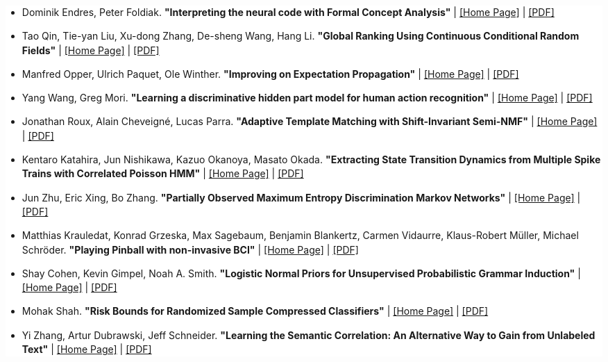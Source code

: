 
- Dominik Endres, Peter Foldiak. **"Interpreting the neural code with Formal Concept Analysis"** | [[Home Page]](https://papers.nips.cc/paper/2008/hash/eb160de1de89d9058fcb0b968dbbbd68-Abstract.html) | [[PDF]](https://papers.nips.cc/paper/2008/file/eb160de1de89d9058fcb0b968dbbbd68-Paper.pdf) 


- Tao Qin, Tie-yan Liu, Xu-dong Zhang, De-sheng Wang, Hang Li. **"Global Ranking Using Continuous Conditional Random Fields"** | [[Home Page]](https://papers.nips.cc/paper/2008/hash/ebd9629fc3ae5e9f6611e2ee05a31cef-Abstract.html) | [[PDF]](https://papers.nips.cc/paper/2008/file/ebd9629fc3ae5e9f6611e2ee05a31cef-Paper.pdf) 


- Manfred Opper, Ulrich Paquet, Ole Winther. **"Improving on Expectation Propagation"** | [[Home Page]](https://papers.nips.cc/paper/2008/hash/ec5aa0b7846082a2415f0902f0da88f2-Abstract.html) | [[PDF]](https://papers.nips.cc/paper/2008/file/ec5aa0b7846082a2415f0902f0da88f2-Paper.pdf) 


- Yang Wang, Greg Mori. **"Learning a discriminative hidden part model for human action recognition"** | [[Home Page]](https://papers.nips.cc/paper/2008/hash/eddea82ad2755b24c4e168c5fc2ebd40-Abstract.html) | [[PDF]](https://papers.nips.cc/paper/2008/file/eddea82ad2755b24c4e168c5fc2ebd40-Paper.pdf) 


- Jonathan Roux, Alain Cheveigné, Lucas Parra. **"Adaptive Template Matching with Shift-Invariant Semi-NMF"** | [[Home Page]](https://papers.nips.cc/paper/2008/hash/edfbe1afcf9246bb0d40eb4d8027d90f-Abstract.html) | [[PDF]](https://papers.nips.cc/paper/2008/file/edfbe1afcf9246bb0d40eb4d8027d90f-Paper.pdf) 


- Kentaro Katahira, Jun Nishikawa, Kazuo Okanoya, Masato Okada. **"Extracting State Transition Dynamics from Multiple Spike Trains with Correlated Poisson HMM"** | [[Home Page]](https://papers.nips.cc/paper/2008/hash/ee14c41e92ec5c97b54cf9b74e25bd99-Abstract.html) | [[PDF]](https://papers.nips.cc/paper/2008/file/ee14c41e92ec5c97b54cf9b74e25bd99-Paper.pdf) 


- Jun Zhu, Eric Xing, Bo Zhang. **"Partially Observed Maximum Entropy Discrimination Markov Networks"** | [[Home Page]](https://papers.nips.cc/paper/2008/hash/eecca5b6365d9607ee5a9d336962c534-Abstract.html) | [[PDF]](https://papers.nips.cc/paper/2008/file/eecca5b6365d9607ee5a9d336962c534-Paper.pdf) 


- Matthias Krauledat, Konrad Grzeska, Max Sagebaum, Benjamin Blankertz, Carmen Vidaurre, Klaus-Robert Müller, Michael Schröder. **"Playing Pinball with non-invasive BCI"** | [[Home Page]](https://papers.nips.cc/paper/2008/hash/f0e52b27a7a5d6a1a87373dffa53dbe5-Abstract.html) | [[PDF]](https://papers.nips.cc/paper/2008/file/f0e52b27a7a5d6a1a87373dffa53dbe5-Paper.pdf) 


- Shay Cohen, Kevin Gimpel, Noah A. Smith. **"Logistic Normal Priors for Unsupervised Probabilistic Grammar Induction"** | [[Home Page]](https://papers.nips.cc/paper/2008/hash/f11bec1411101c743f64df596773d0b2-Abstract.html) | [[PDF]](https://papers.nips.cc/paper/2008/file/f11bec1411101c743f64df596773d0b2-Paper.pdf) 


- Mohak Shah. **"Risk Bounds for Randomized Sample Compressed Classifiers"** | [[Home Page]](https://papers.nips.cc/paper/2008/hash/f1c1592588411002af340cbaedd6fc33-Abstract.html) | [[PDF]](https://papers.nips.cc/paper/2008/file/f1c1592588411002af340cbaedd6fc33-Paper.pdf) 


- Yi Zhang, Artur Dubrawski, Jeff Schneider. **"Learning the Semantic Correlation: An Alternative Way to Gain from Unlabeled Text"** | [[Home Page]](https://papers.nips.cc/paper/2008/hash/f2201f5191c4e92cc5af043eebfd0946-Abstract.html) | [[PDF]](https://papers.nips.cc/paper/2008/file/f2201f5191c4e92cc5af043eebfd0946-Paper.pdf) 
